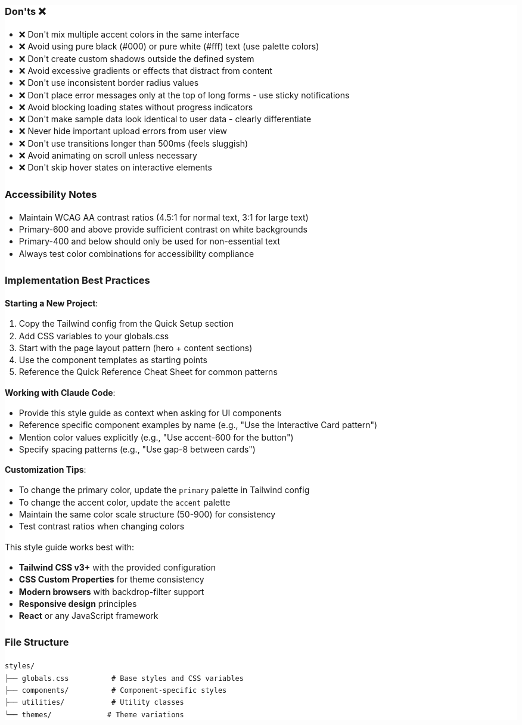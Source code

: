### Don'ts ❌
- ❌ Don't mix multiple accent colors in the same interface
- ❌ Avoid using pure black (#000) or pure white (#fff) text (use palette colors)
- ❌ Don't create custom shadows outside the defined system
- ❌ Avoid excessive gradients or effects that distract from content
- ❌ Don't use inconsistent border radius values
- ❌ Don't place error messages only at the top of long forms - use sticky notifications
- ❌ Avoid blocking loading states without progress indicators
- ❌ Don't make sample data look identical to user data - clearly differentiate
- ❌ Never hide important upload errors from user view
- ❌ Don't use transitions longer than 500ms (feels sluggish)
- ❌ Avoid animating on scroll unless necessary
- ❌ Don't skip hover states on interactive elements

### Accessibility Notes
- Maintain WCAG AA contrast ratios (4.5:1 for normal text, 3:1 for large text)
- Primary-600 and above provide sufficient contrast on white backgrounds
- Primary-400 and below should only be used for non-essential text
- Always test color combinations for accessibility compliance

### Implementation Best Practices

**Starting a New Project**:
1. Copy the Tailwind config from the Quick Setup section
2. Add CSS variables to your globals.css
3. Start with the page layout pattern (hero + content sections)
4. Use the component templates as starting points
5. Reference the Quick Reference Cheat Sheet for common patterns

**Working with Claude Code**:
- Provide this style guide as context when asking for UI components
- Reference specific component examples by name (e.g., "Use the Interactive Card pattern")
- Mention color values explicitly (e.g., "Use accent-600 for the button")
- Specify spacing patterns (e.g., "Use gap-8 between cards")

**Customization Tips**:
- To change the primary color, update the `primary` palette in Tailwind config
- To change the accent color, update the `accent` palette
- Maintain the same color scale structure (50-900) for consistency
- Test contrast ratios when changing colors

This style guide works best with:
- **Tailwind CSS v3+** with the provided configuration
- **CSS Custom Properties** for theme consistency
- **Modern browsers** with backdrop-filter support
- **Responsive design** principles
- **React** or any JavaScript framework

### File Structure
```
styles/
├── globals.css          # Base styles and CSS variables
├── components/          # Component-specific styles
├── utilities/           # Utility classes
└── themes/             # Theme variations
```
